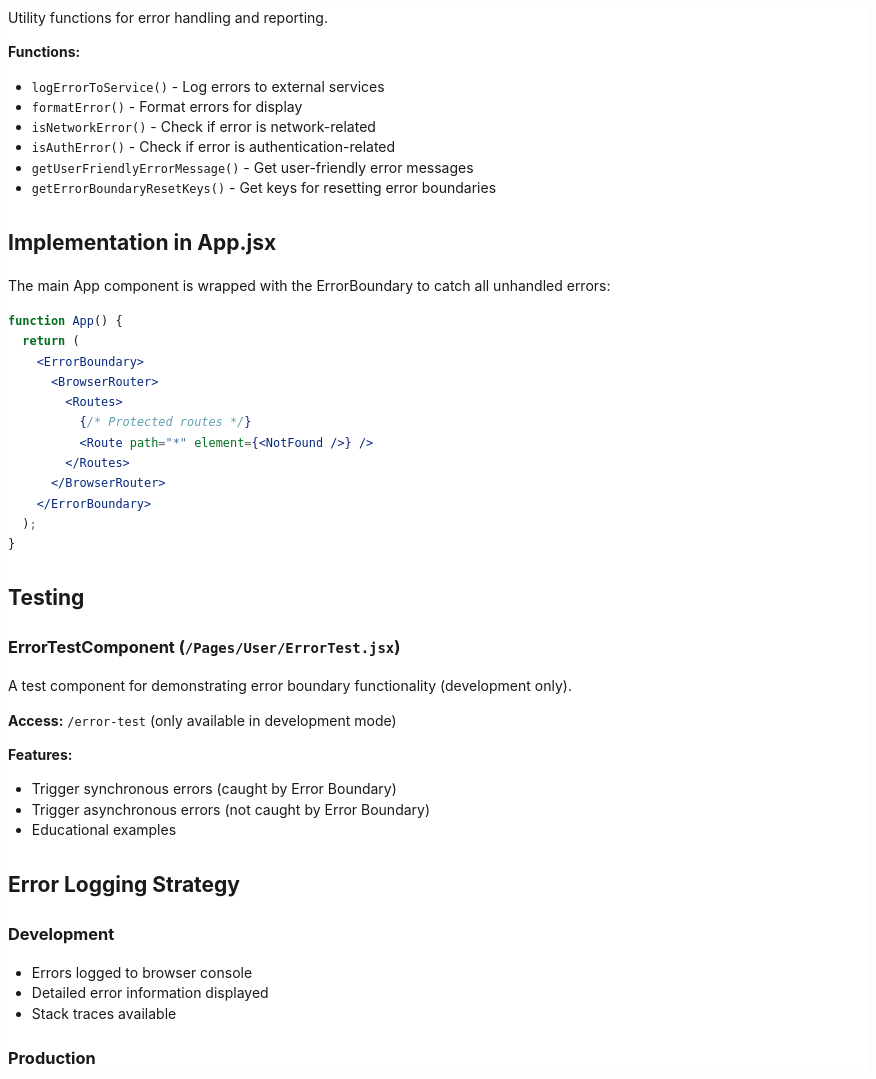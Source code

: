Utility functions for error handling and reporting.

**Functions:**

- `logErrorToService()` - Log errors to external services
- `formatError()` - Format errors for display
- `isNetworkError()` - Check if error is network-related
- `isAuthError()` - Check if error is authentication-related
- `getUserFriendlyErrorMessage()` - Get user-friendly error messages
- `getErrorBoundaryResetKeys()` - Get keys for resetting error boundaries

## Implementation in App.jsx

The main App component is wrapped with the ErrorBoundary to catch all unhandled errors:

```jsx
function App() {
  return (
    <ErrorBoundary>
      <BrowserRouter>
        <Routes>
          {/* Protected routes */}
          <Route path="*" element={<NotFound />} />
        </Routes>
      </BrowserRouter>
    </ErrorBoundary>
  );
}
```

## Testing

### ErrorTestComponent (`/Pages/User/ErrorTest.jsx`)

A test component for demonstrating error boundary functionality (development only).

**Access:** `/error-test` (only available in development mode)

**Features:**

- Trigger synchronous errors (caught by Error Boundary)
- Trigger asynchronous errors (not caught by Error Boundary)
- Educational examples

## Error Logging Strategy

### Development

- Errors logged to browser console
- Detailed error information displayed
- Stack traces available

### Production

